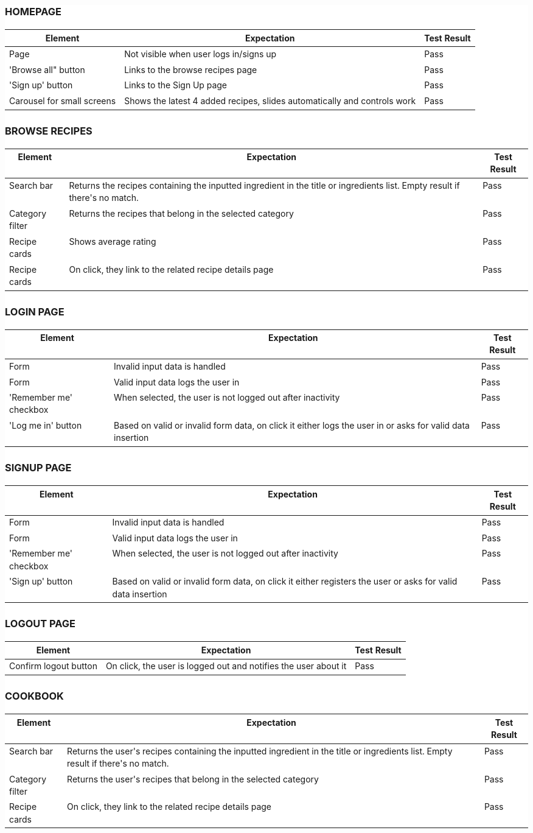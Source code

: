 ### HOMEPAGE 
| Element     | Expectation        | Test Result  |
| ------------- | ------------- |---------------|
| Page  | Not visible when user logs in/signs up  | Pass |
| 'Browse all" button | Links to the browse recipes page| Pass | 
| 'Sign up' button  | Links to the Sign Up page | Pass |
| Carousel for small screens  | Shows the latest 4 added recipes, slides automatically and controls work | Pass |

### BROWSE RECIPES
| Element     | Expectation        | Test Result  |
| ------------- | ------------- |---------------|
| Search bar  | Returns the recipes containing the inputted ingredient in the title or ingredients list. Empty result if there's no match.  | Pass |
| Category filter | Returns the recipes that belong in the selected category| Pass | 
| Recipe cards  | Shows average rating | Pass |
| Recipe cards  | On click, they link to the related recipe details page | Pass |

### LOGIN PAGE
| Element     | Expectation        | Test Result  |
| ------------- | ------------- |---------------|
| Form  | Invalid input data is handled  | Pass |
| Form | Valid input data logs the user in| Pass | 
| 'Remember me' checkbox  | When selected, the user is not logged out after inactivity | Pass |
| 'Log me in' button  | Based on valid or invalid form data, on click it either logs the user in or asks for valid data insertion | Pass |

### SIGNUP PAGE
| Element     | Expectation        | Test Result  |
| ------------- | ------------- |---------------|
| Form  | Invalid input data is handled  | Pass |
| Form | Valid input data logs the user in| Pass | 
| 'Remember me' checkbox  | When selected, the user is not logged out after inactivity | Pass |
| 'Sign up' button  | Based on valid or invalid form data, on click it either registers the user or asks for valid data insertion | Pass |

### LOGOUT PAGE
| Element     | Expectation        | Test Result  |
| ------------- | ------------- |---------------|
| Confirm logout button  | On click, the user is logged out and notifies the user about it  | Pass |

### COOKBOOK
| Element     | Expectation        | Test Result  |
| ------------- | ------------- |---------------|
| Search bar  | Returns the user's recipes containing the inputted ingredient in the title or ingredients list. Empty result if there's no match.  | Pass |
| Category filter | Returns the user's recipes that belong in the selected category| Pass |
| Recipe cards  | On click, they link to the related recipe details page | Pass |
